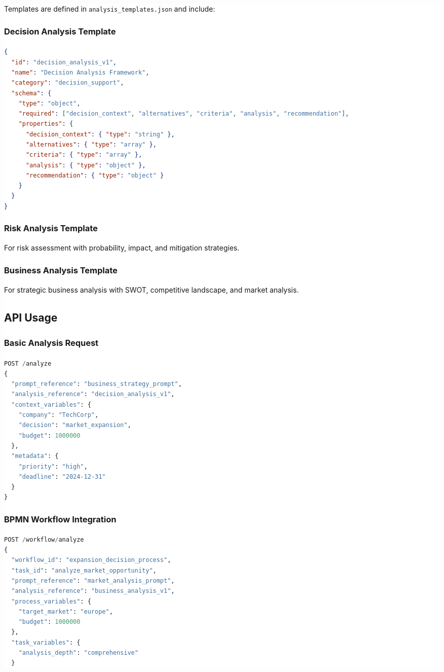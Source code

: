 Templates are defined in `analysis_templates.json` and include:

### Decision Analysis Template
```json
{
  "id": "decision_analysis_v1",
  "name": "Decision Analysis Framework",
  "category": "decision_support",
  "schema": {
    "type": "object",
    "required": ["decision_context", "alternatives", "criteria", "analysis", "recommendation"],
    "properties": {
      "decision_context": { "type": "string" },
      "alternatives": { "type": "array" },
      "criteria": { "type": "array" },
      "analysis": { "type": "object" },
      "recommendation": { "type": "object" }
    }
  }
}
```

### Risk Analysis Template
For risk assessment with probability, impact, and mitigation strategies.

### Business Analysis Template  
For strategic business analysis with SWOT, competitive landscape, and market analysis.

## API Usage

### Basic Analysis Request
```python
POST /analyze
{
  "prompt_reference": "business_strategy_prompt",
  "analysis_reference": "decision_analysis_v1", 
  "context_variables": {
    "company": "TechCorp",
    "decision": "market_expansion",
    "budget": 1000000
  },
  "metadata": {
    "priority": "high",
    "deadline": "2024-12-31"
  }
}
```

### BPMN Workflow Integration
```python
POST /workflow/analyze
{
  "workflow_id": "expansion_decision_process",
  "task_id": "analyze_market_opportunity", 
  "prompt_reference": "market_analysis_prompt",
  "analysis_reference": "business_analysis_v1",
  "process_variables": {
    "target_market": "europe",
    "budget": 1000000
  },
  "task_variables": {
    "analysis_depth": "comprehensive"
  }
```